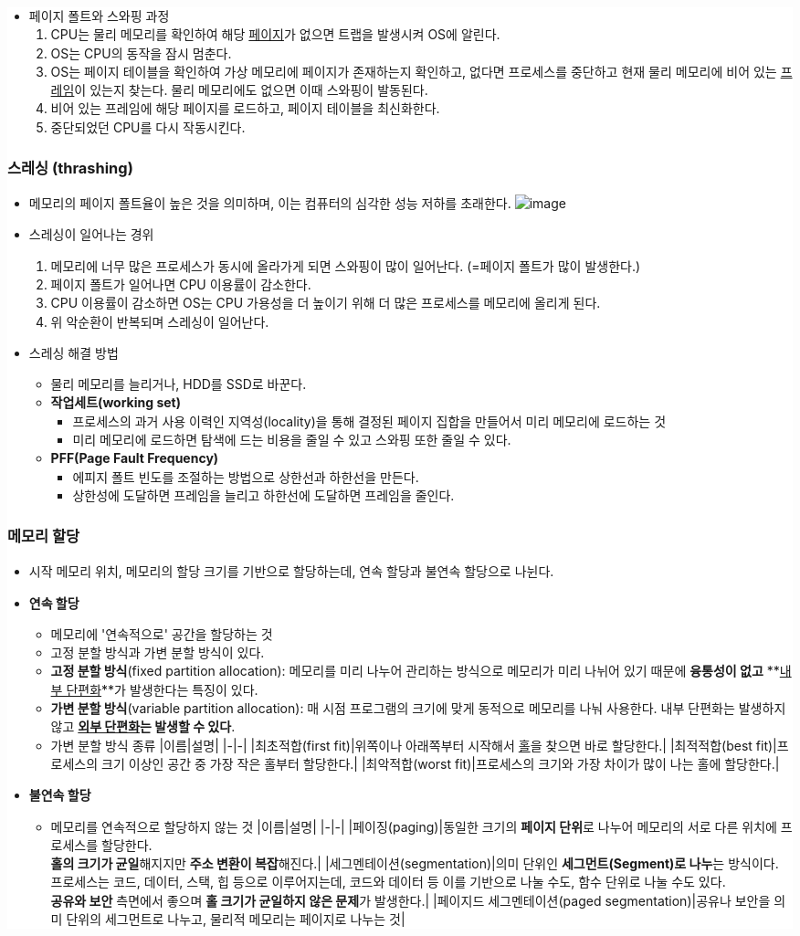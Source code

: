 - 페이지 폴트와 스와핑 과정
    1. CPU는 물리 메모리를 확인하여 해당 [페이지](#페이지page)가 없으면 트랩을 발생시켜 OS에 알린다.
    2. OS는 CPU의 동작을 잠시 멈춘다.
    3. OS는 페이지 테이블을 확인하여 가상 메모리에 페이지가 존재하는지 확인하고, 없다면 프로세스를 중단하고 현재 물리 메모리에 비어 있는 [프레임](#프레임frame)이 있는지 찾는다. 물리 메모리에도 없으면 이때 스와핑이 발동된다.
    4. 비어 있는 프레임에 해당 페이지를 로드하고, 페이지 테이블을 최신화한다.
    5. 중단되었던 CPU를 다시 작동시킨다.

### 스레싱 (thrashing)

- 메모리의 페이지 폴트율이 높은 것을 의미하며, 이는 컴퓨터의 심각한 성능 저하를 초래한다.
    <img width="400" alt="image" src="https://github.com/k2645/basic-computer-science/assets/62226667/8e124b86-c369-4fe0-8e31-e61c75f3b056">

- 스레싱이 일어나는 경위
    1. 메모리에 너무 많은 프로세스가 동시에 올라가게 되면 스와핑이 많이 일어난다. (=페이지 폴트가 많이 발생한다.)
    2. 페이지 폴트가 일어나면 CPU 이용률이 감소한다.
    3. CPU 이용률이 감소하면 OS는 CPU 가용성을 더 높이기 위해 더 많은 프로세스를 메모리에 올리게 된다.
    4. 위 악순환이 반복되며 스레싱이 일어난다.

- 스레싱 해결 방법
    - 물리 메모리를 늘리거나, HDD를 SSD로 바꾼다.
    - **작업세트(working set)**
        - 프로세스의 과거 사용 이력인 지역성(locality)을 통해 결정된 페이지 집합을 만들어서 미리 메모리에 로드하는 것
        - 미리 메모리에 로드하면 탐색에 드는 비용을 줄일 수 있고 스와핑 또한 줄일 수 있다.
    - **PFF(Page Fault Frequency)**
        - 에피지 폴트 빈도를 조절하는 방법으로 상한선과 하한선을 만든다.
        - 상한성에 도달하면 프레임을 늘리고 하한선에 도달하면 프레임을 줄인다.
    
### 메모리 할당

- 시작 메모리 위치, 메모리의 할당 크기를 기반으로 할당하는데, 연속 할당과 불연속 할당으로 나뉜다.

- **연속 할당**
    - 메모리에 '연속적으로' 공간을 할당하는 것
    - 고정 분할 방식과 가변 분할 방식이 있다.
    - **고정 분할 방식**(fixed partition allocation): 메모리를 미리 나누어 관리하는 방식으로 메모리가 미리 나뉘어 있기 때문에 **융통성이 없고** **[내부 단편화](#내부-단편화internal-fragmentation)**가 발생한다는 특징이 있다. 
    - **가변 분할 방식**(variable partition allocation): 매 시점 프로그램의 크기에 맞게 동적으로 메모리를 나눠 사용한다. 내부 단편화는 발생하지 않고 **[외부 단편화](#외부-단편화external-fragmentation)는 발생할 수 있다**. 
    - 가변 분할 방식 종류
        |이름|설명|
        |-|-|
        |최초적합(first fit)|위쪽이나 아래쪽부터 시작해서 [홀](#홀hole)을 찾으면 바로 할당한다.|
        |최적적합(best fit)|프로세스의 크기 이상인 공간 중 가장 작은 홀부터 할당한다.|
        |최악적합(worst fit)|프로세스의 크기와 가장 차이가 많이 나는 홀에 할당한다.|

- **불연속 할당**
    - 메모리를 연속적으로 할당하지 않는 것
        |이름|설명|
        |-|-|
        |페이징(paging)|동일한 크기의 **페이지 단위**로 나누어 메모리의 서로 다른 위치에 프로세스를 할당한다.<br>**홀의 크기가 균일**해지지만 **주소 변환이 복잡**해진다.|
        |세그멘테이션(segmentation)|의미 단위인 **세그먼트(Segment)로 나누**는 방식이다. <br>프로세스는 코드, 데이터, 스택, 힙 등으로 이루어지는데, 코드와 데이터 등 이를 기반으로 나눌 수도, 함수 단위로 나눌 수도 있다.<br>**공유와 보안** 측면에서 좋으며 **홀 크기가 균일하지 않은 문제**가 발생한다.|
        |페이지드 세그멘테이션(paged segmentation)|공유나 보안을 의미 단위의 세그먼트로 나누고, 물리적 메모리는 페이지로 나누는 것|
